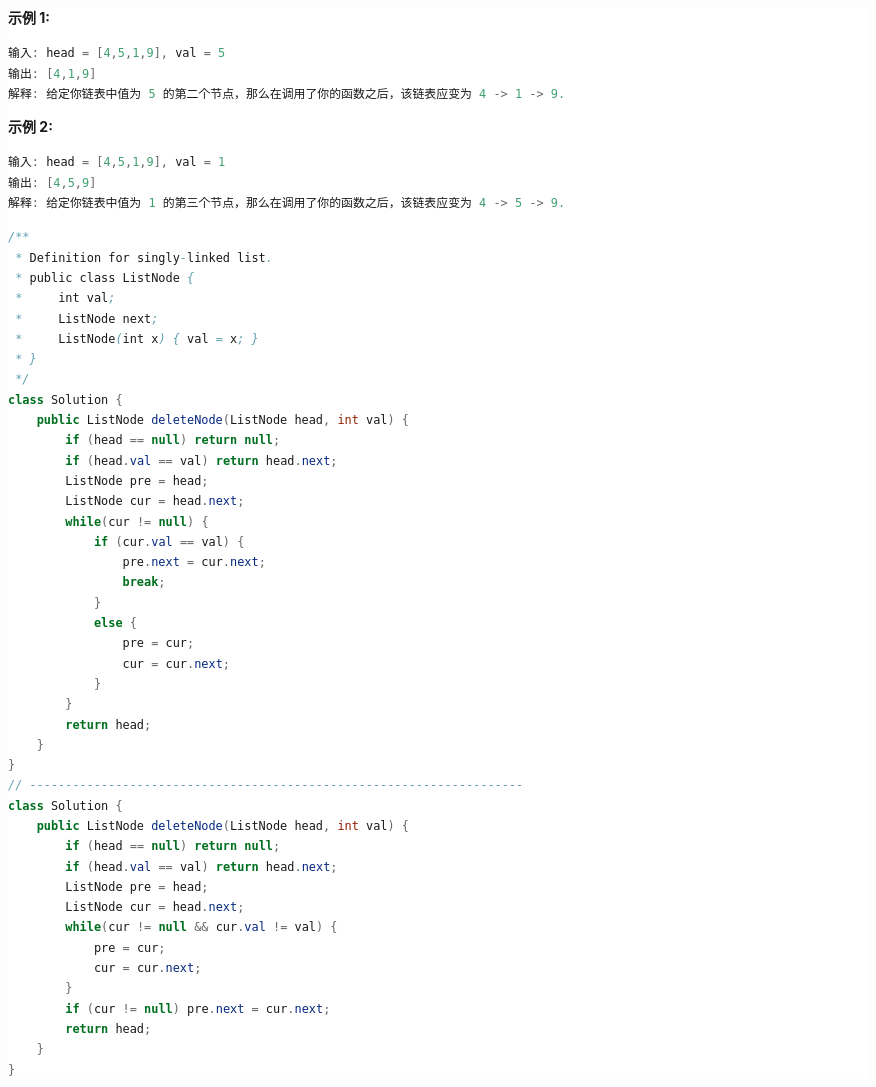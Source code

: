 **示例 1:**

```java
输入: head = [4,5,1,9], val = 5
输出: [4,1,9]
解释: 给定你链表中值为 5 的第二个节点，那么在调用了你的函数之后，该链表应变为 4 -> 1 -> 9.
```

**示例 2:**

```java
输入: head = [4,5,1,9], val = 1
输出: [4,5,9]
解释: 给定你链表中值为 1 的第三个节点，那么在调用了你的函数之后，该链表应变为 4 -> 5 -> 9.
```

```java
/**
 * Definition for singly-linked list.
 * public class ListNode {
 *     int val;
 *     ListNode next;
 *     ListNode(int x) { val = x; }
 * }
 */
class Solution {
    public ListNode deleteNode(ListNode head, int val) {
        if (head == null) return null;
        if (head.val == val) return head.next;
        ListNode pre = head;
        ListNode cur = head.next;
        while(cur != null) {
            if (cur.val == val) {
                pre.next = cur.next;
                break;
            }
            else {
                pre = cur;
                cur = cur.next;
            }
        }
        return head;
    }
}
// ---------------------------------------------------------------------
class Solution {
    public ListNode deleteNode(ListNode head, int val) {
        if (head == null) return null;
        if (head.val == val) return head.next;
        ListNode pre = head;
        ListNode cur = head.next;
        while(cur != null && cur.val != val) {
            pre = cur;
            cur = cur.next;
        }
        if (cur != null) pre.next = cur.next;
        return head;
    }
}
```
